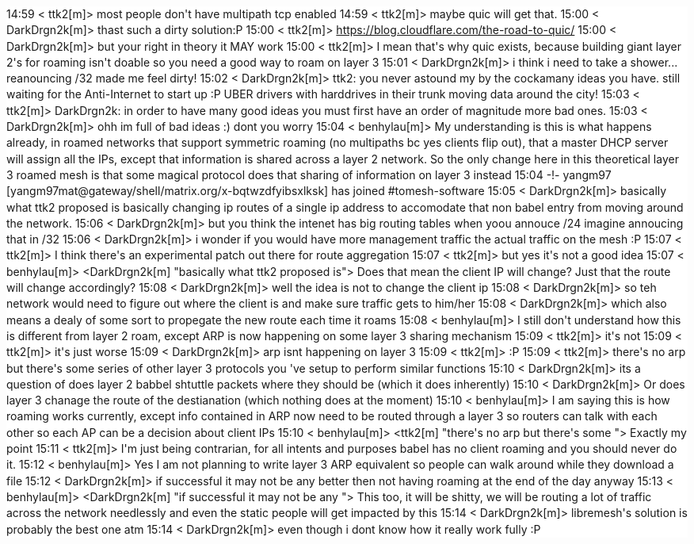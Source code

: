 14:59 < ttk2[m]> most people don't have multipath tcp enabled 
14:59 < ttk2[m]> maybe quic will get that. 
15:00 < DarkDrgn2k[m]> thast such a dirty solution:P
15:00 < ttk2[m]> https://blog.cloudflare.com/the-road-to-quic/
15:00 < DarkDrgn2k[m]> but your right in theory it MAY work
15:00 < ttk2[m]> I mean that's why quic exists, because building giant layer 2's for roaming isn't doable so you need a good way to roam on layer 3 
15:01 < DarkDrgn2k[m]> i think i need to take a shower... reanouncing /32 made me feel dirty!
15:02 < DarkDrgn2k[m]> ttk2:  you never astound my by the cockamany ideas you have. still waiting for the Anti-Internet to start up :P UBER drivers with harddrives in their trunk moving data around the city!
15:03 < ttk2[m]> DarkDrgn2k:  in order to have many good ideas you must first have an order of magnitude more bad ones. 
15:03 < DarkDrgn2k[m]> ohh im full of bad ideas :) dont you worry
15:04 < benhylau[m]> My understanding is this is what happens already, in roamed networks that support symmetric roaming (no multipaths bc yes clients flip out), that a master DHCP server will assign all the IPs, except that information is shared across a layer 2 network. So the only change here in this theoretical layer 3 roamed mesh is that some magical protocol does that sharing of information on layer 3 instead
15:04 -!- yangm97 [yangm97mat@gateway/shell/matrix.org/x-bqtwzdfyibsxlksk] has joined #tomesh-software
15:05 < DarkDrgn2k[m]> basically what ttk2  proposed is basically changing ip routes of a single ip address  to accomodate that non babel entry from moving around the network.
15:06 < DarkDrgn2k[m]> but you think the intenet has big routing tables when yoou annouce /24  imagine annoucing that in /32
15:06 < DarkDrgn2k[m]> i wonder if you would have more management traffic the actual traffic on the mesh :P
15:07 < ttk2[m]> I think there's an experimental patch out there for route aggregation 
15:07 < ttk2[m]> but yes it's not a good idea 
15:07 < benhylau[m]> <DarkDrgn2k[m] "basically what ttk2  proposed is"> Does that mean the client IP will change? Just that the route will change accordingly?
15:08 < DarkDrgn2k[m]> well the idea is not to change the client ip
15:08 < DarkDrgn2k[m]> so teh network would need to figure out where the client is and make sure traffic gets to him/her
15:08 < DarkDrgn2k[m]> which also means a dealy of some sort to propegate the new route each time it roams
15:08 < benhylau[m]> I still don't understand how this is different from layer 2 roam, except ARP is now happening on some layer 3 sharing mechanism
15:09 < ttk2[m]> it's not 
15:09 < ttk2[m]> it's just worse 
15:09 < DarkDrgn2k[m]> arp isnt happening on layer 3
15:09 < ttk2[m]> :P
15:09 < ttk2[m]> there's no arp but there's some series of other layer 3 protocols you 've setup to perform similar functions 
15:10 < DarkDrgn2k[m]> its a question of does layer 2 babbel shtuttle packets where they should be (which it does inherently)
15:10 < DarkDrgn2k[m]> Or does layer 3 chanage the route of the destianation (which nothing does at the moment)
15:10 < benhylau[m]> I am saying this is how roaming works currently, except info contained in ARP now need to be routed through a layer 3 so routers can talk with each other so each AP can be a decision about client IPs
15:10 < benhylau[m]> <ttk2[m] "there's no arp but there's some "> Exactly my point
15:11 < ttk2[m]> I'm just being contrarian, for all intents and purposes babel has no client roaming and you should never do it. 
15:12 < benhylau[m]> Yes I am not planning to write layer 3 ARP equivalent so people can walk around while they download a file
15:12 < DarkDrgn2k[m]> if successful it may not be any better then not having roaming at the end of the day anyway
15:13 < benhylau[m]> <DarkDrgn2k[m] "if successful it may not be any "> This too, it will be shitty, we will be routing a lot of traffic across the network needlessly and even the static people will get impacted by this
15:14 < DarkDrgn2k[m]> libremesh's solution is probably the best one atm
15:14 < DarkDrgn2k[m]> even though i dont know how it really work fully :P